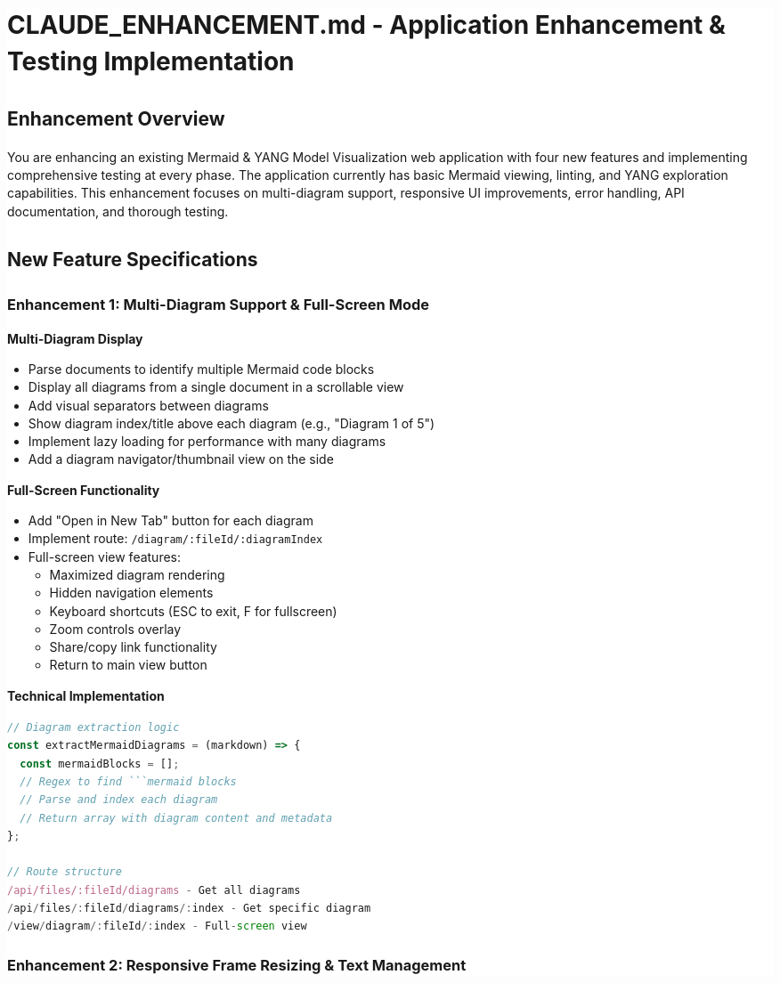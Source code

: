 # CLAUDE_ENHANCEMENT.md - Application Enhancement & Testing Implementation

## Enhancement Overview
You are enhancing an existing Mermaid & YANG Model Visualization web application with four new features and implementing comprehensive testing at every phase. The application currently has basic Mermaid viewing, linting, and YANG exploration capabilities. This enhancement focuses on multi-diagram support, responsive UI improvements, error handling, API documentation, and thorough testing.

## New Feature Specifications

### Enhancement 1: Multi-Diagram Support & Full-Screen Mode

**Multi-Diagram Display**
- Parse documents to identify multiple Mermaid code blocks
- Display all diagrams from a single document in a scrollable view
- Add visual separators between diagrams
- Show diagram index/title above each diagram (e.g., "Diagram 1 of 5")
- Implement lazy loading for performance with many diagrams
- Add a diagram navigator/thumbnail view on the side

**Full-Screen Functionality**
- Add "Open in New Tab" button for each diagram
- Implement route: `/diagram/:fileId/:diagramIndex`
- Full-screen view features:
  - Maximized diagram rendering
  - Hidden navigation elements
  - Keyboard shortcuts (ESC to exit, F for fullscreen)
  - Zoom controls overlay
  - Share/copy link functionality
  - Return to main view button

**Technical Implementation**
```javascript
// Diagram extraction logic
const extractMermaidDiagrams = (markdown) => {
  const mermaidBlocks = [];
  // Regex to find ```mermaid blocks
  // Parse and index each diagram
  // Return array with diagram content and metadata
};

// Route structure
/api/files/:fileId/diagrams - Get all diagrams
/api/files/:fileId/diagrams/:index - Get specific diagram
/view/diagram/:fileId/:index - Full-screen view
```

### Enhancement 2: Responsive Frame Resizing & Text Management
